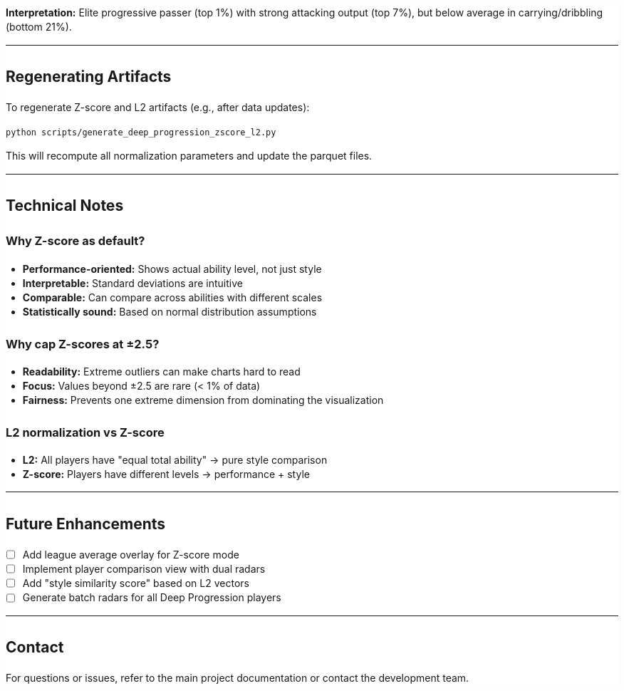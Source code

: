 **Interpretation:** Elite progressive passer (top 1%) with strong attacking output (top 7%), but below average in carrying/dribbling (bottom 21%).

---

## Regenerating Artifacts

To regenerate Z-score and L2 artifacts (e.g., after data updates):

```bash
python scripts/generate_deep_progression_zscore_l2.py
```

This will recompute all normalization parameters and update the parquet files.

---

## Technical Notes

### Why Z-score as default?

- **Performance-oriented:** Shows actual ability level, not just style
- **Interpretable:** Standard deviations are intuitive
- **Comparable:** Can compare across abilities with different scales
- **Statistically sound:** Based on normal distribution assumptions

### Why cap Z-scores at ±2.5?

- **Readability:** Extreme outliers can make charts hard to read
- **Focus:** Values beyond ±2.5 are rare (< 1% of data)
- **Fairness:** Prevents one extreme dimension from dominating the visualization

### L2 normalization vs Z-score

- **L2:** All players have "equal total ability" → pure style comparison
- **Z-score:** Players have different levels → performance + style

---

## Future Enhancements

- [ ] Add league average overlay for Z-score mode
- [ ] Implement player comparison view with dual radars
- [ ] Add "style similarity score" based on L2 vectors
- [ ] Generate batch radars for all Deep Progression players

---

## Contact

For questions or issues, refer to the main project documentation or contact the development team.

